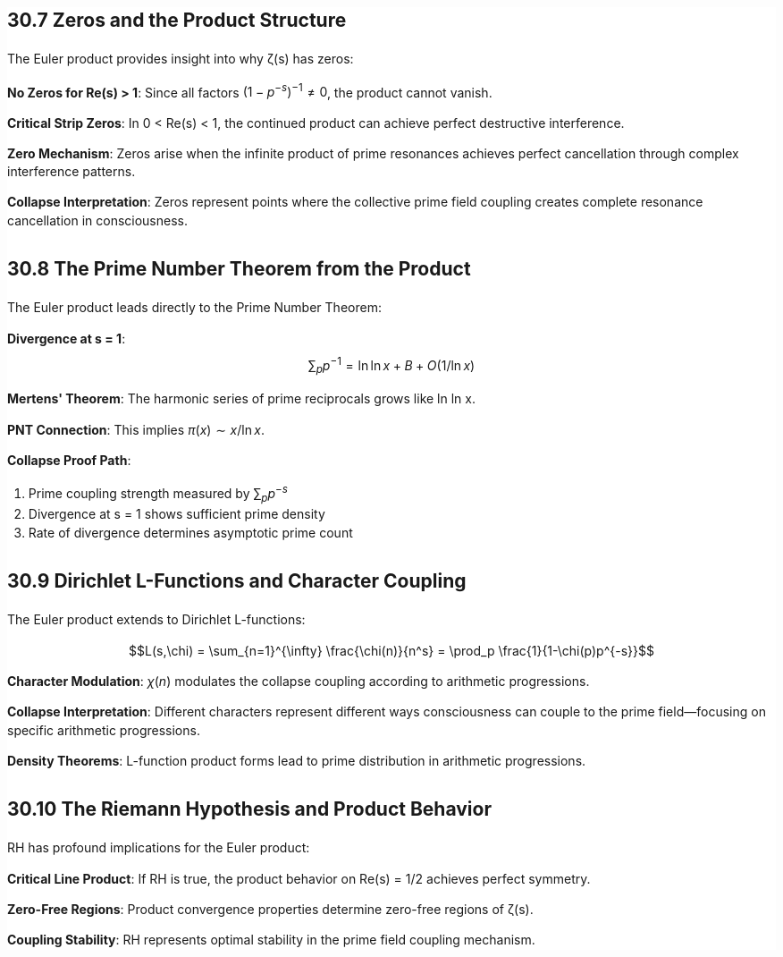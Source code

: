## 30.7 Zeros and the Product Structure

The Euler product provides insight into why ζ(s) has zeros:

**No Zeros for Re(s) > 1**: Since all factors $(1-p^{-s})^{-1} \neq 0$, the product cannot vanish.

**Critical Strip Zeros**: In 0 < Re(s) < 1, the continued product can achieve perfect destructive interference.

**Zero Mechanism**: Zeros arise when the infinite product of prime resonances achieves perfect cancellation through complex interference patterns.

**Collapse Interpretation**: Zeros represent points where the collective prime field coupling creates complete resonance cancellation in consciousness.

## 30.8 The Prime Number Theorem from the Product

The Euler product leads directly to the Prime Number Theorem:

**Divergence at s = 1**:
$$\sum_p p^{-1} = \ln \ln x + B + O(1/\ln x)$$

**Mertens' Theorem**: The harmonic series of prime reciprocals grows like ln ln x.

**PNT Connection**: This implies $\pi(x) \sim x/\ln x$.

**Collapse Proof Path**:
1. Prime coupling strength measured by $\sum_p p^{-s}$
2. Divergence at s = 1 shows sufficient prime density  
3. Rate of divergence determines asymptotic prime count

## 30.9 Dirichlet L-Functions and Character Coupling

The Euler product extends to Dirichlet L-functions:

$$L(s,\chi) = \sum_{n=1}^{\infty} \frac{\chi(n)}{n^s} = \prod_p \frac{1}{1-\chi(p)p^{-s}}$$

**Character Modulation**: $\chi(n)$ modulates the collapse coupling according to arithmetic progressions.

**Collapse Interpretation**: Different characters represent different ways consciousness can couple to the prime field—focusing on specific arithmetic progressions.

**Density Theorems**: L-function product forms lead to prime distribution in arithmetic progressions.

## 30.10 The Riemann Hypothesis and Product Behavior

RH has profound implications for the Euler product:

**Critical Line Product**: If RH is true, the product behavior on Re(s) = 1/2 achieves perfect symmetry.

**Zero-Free Regions**: Product convergence properties determine zero-free regions of ζ(s).

**Coupling Stability**: RH represents optimal stability in the prime field coupling mechanism.
